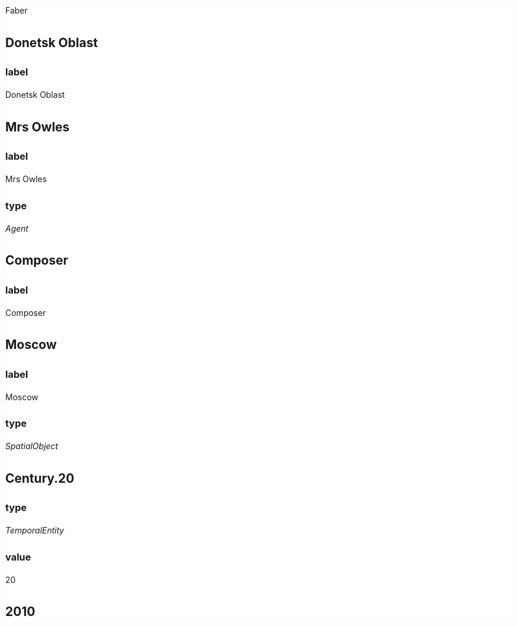 
Faber

## Donetsk Oblast

### label


Donetsk Oblast

## Mrs Owles

### label


Mrs Owles

### type


*Agent*

## Composer

### label


Composer

## Moscow

### label


Moscow

### type


*SpatialObject*

## Century.20

### type


*TemporalEntity*

### value


20

## 2010
